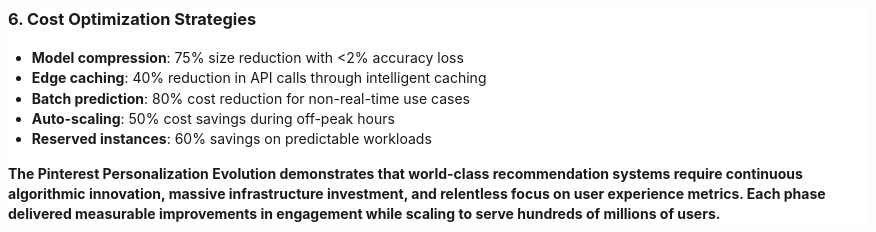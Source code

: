 ### 6. Cost Optimization Strategies
- **Model compression**: 75% size reduction with <2% accuracy loss
- **Edge caching**: 40% reduction in API calls through intelligent caching
- **Batch prediction**: 80% cost reduction for non-real-time use cases
- **Auto-scaling**: 50% cost savings during off-peak hours
- **Reserved instances**: 60% savings on predictable workloads

**The Pinterest Personalization Evolution demonstrates that world-class recommendation systems require continuous algorithmic innovation, massive infrastructure investment, and relentless focus on user experience metrics. Each phase delivered measurable improvements in engagement while scaling to serve hundreds of millions of users.**